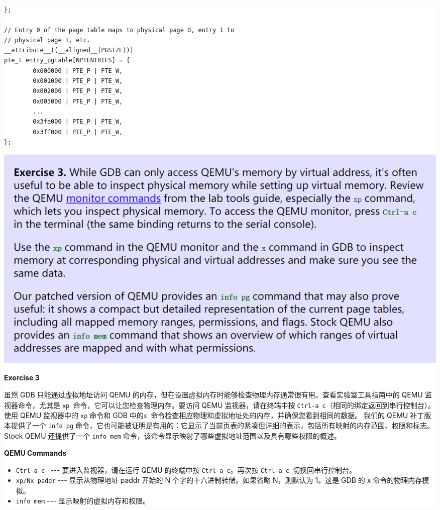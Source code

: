 ```assembly
};

// Entry 0 of the page table maps to physical page 0, entry 1 to
// physical page 1, etc.
__attribute__((__aligned__(PGSIZE)))
pte_t entry_pgtable[NPTENTRIES] = {
        0x000000 | PTE_P | PTE_W,
        0x001000 | PTE_P | PTE_W,
        0x002000 | PTE_P | PTE_W,
        0x003000 | PTE_P | PTE_W,
		...
	    0x3fe000 | PTE_P | PTE_W,
        0x3ff000 | PTE_P | PTE_W,
};	
```



![image-20210805195414150](image/image-20210805195414150.png)

**Exercise 3**

虽然 GDB 只能通过虚拟地址访问 QEMU 的内存，但在设置虚拟内存时能够检查物理内存通常很有用。查看实验室工具指南中的 QEMU 监视器命令，尤其是 `xp `命令，它可以让您检查物理内存。要访问 QEMU 监视器，请在终端中按 `Ctrl-a c`（相同的绑定返回到串行控制台）。
使用 QEMU 监视器中的 `xp` 命令和 GDB 中的`x `命令检查相应物理和虚拟地址处的内存，并确保您看到相同的数据。
我们的 QEMU 补丁版本提供了一个 `info pg` 命令，它也可能被证明是有用的：它显示了当前页表的紧凑但详细的表示，包括所有映射的内存范围、权限和标志。 Stock QEMU 还提供了一个 `info mem` 命令，该命令显示映射了哪些虚拟地址范围以及具有哪些权限的概述。

**QEMU Commands**

- `Ctrl-a c ` --- 要进入监视器，请在运行 QEMU 的终端中按 `Ctrl-a c`。再次按 `Ctrl-a c `切换回串行控制台。
- `xp/Nx paddr` ---  显示从物理地址 paddr 开始的 N 个字的十六进制转储。如果省略 N，则默认为 1。这是 GDB 的 x 命令的物理内存模拟。
- `info mem` --- 显示映射的虚拟内存和权限。
